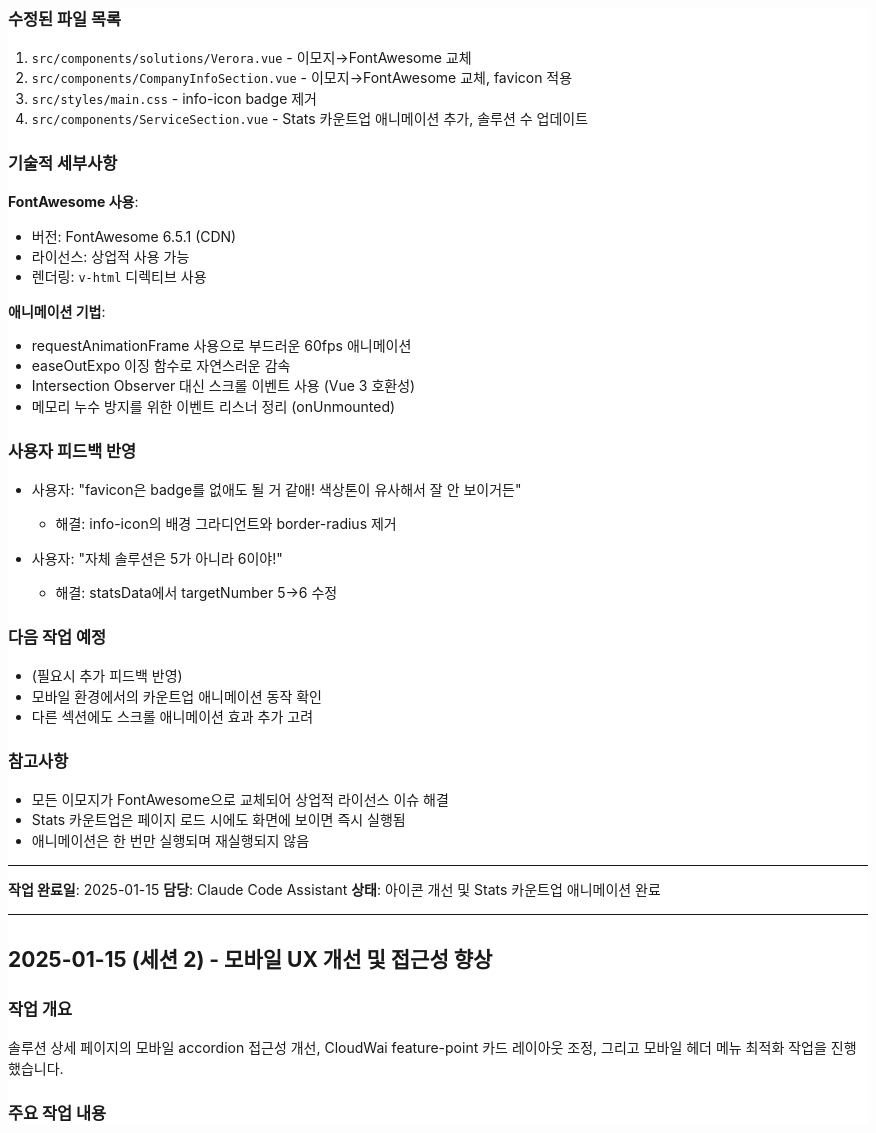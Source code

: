 ### 수정된 파일 목록
1. `src/components/solutions/Verora.vue` - 이모지→FontAwesome 교체
2. `src/components/CompanyInfoSection.vue` - 이모지→FontAwesome 교체, favicon 적용
3. `src/styles/main.css` - info-icon badge 제거
4. `src/components/ServiceSection.vue` - Stats 카운트업 애니메이션 추가, 솔루션 수 업데이트

### 기술적 세부사항

**FontAwesome 사용**:
- 버전: FontAwesome 6.5.1 (CDN)
- 라이선스: 상업적 사용 가능
- 렌더링: `v-html` 디렉티브 사용

**애니메이션 기법**:
- requestAnimationFrame 사용으로 부드러운 60fps 애니메이션
- easeOutExpo 이징 함수로 자연스러운 감속
- Intersection Observer 대신 스크롤 이벤트 사용 (Vue 3 호환성)
- 메모리 누수 방지를 위한 이벤트 리스너 정리 (onUnmounted)

### 사용자 피드백 반영
- 사용자: "favicon은 badge를 없애도 될 거 같애! 색상톤이 유사해서 잘 안 보이거든"
  - 해결: info-icon의 배경 그라디언트와 border-radius 제거

- 사용자: "자체 솔루션은 5가 아니라 6이야!"
  - 해결: statsData에서 targetNumber 5→6 수정

### 다음 작업 예정
- (필요시 추가 피드백 반영)
- 모바일 환경에서의 카운트업 애니메이션 동작 확인
- 다른 섹션에도 스크롤 애니메이션 효과 추가 고려

### 참고사항
- 모든 이모지가 FontAwesome으로 교체되어 상업적 라이선스 이슈 해결
- Stats 카운트업은 페이지 로드 시에도 화면에 보이면 즉시 실행됨
- 애니메이션은 한 번만 실행되며 재실행되지 않음

---
**작업 완료일**: 2025-01-15
**담당**: Claude Code Assistant
**상태**: 아이콘 개선 및 Stats 카운트업 애니메이션 완료

---

## 2025-01-15 (세션 2) - 모바일 UX 개선 및 접근성 향상

### 작업 개요
솔루션 상세 페이지의 모바일 accordion 접근성 개선, CloudWai feature-point 카드 레이아웃 조정, 그리고 모바일 헤더 메뉴 최적화 작업을 진행했습니다.

### 주요 작업 내용

